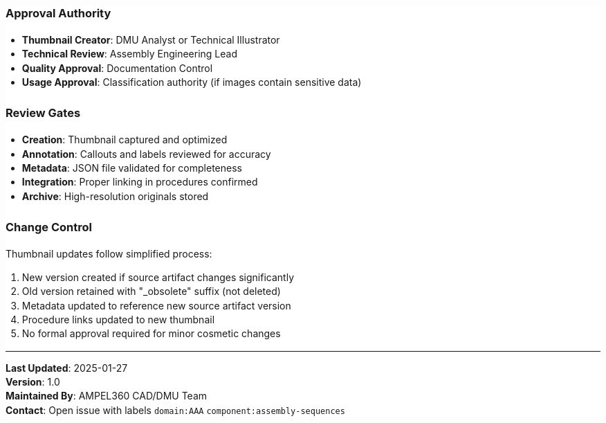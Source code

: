 ### Approval Authority

- **Thumbnail Creator**: DMU Analyst or Technical Illustrator
- **Technical Review**: Assembly Engineering Lead
- **Quality Approval**: Documentation Control
- **Usage Approval**: Classification authority (if images contain sensitive data)

### Review Gates

- **Creation**: Thumbnail captured and optimized
- **Annotation**: Callouts and labels reviewed for accuracy
- **Metadata**: JSON file validated for completeness
- **Integration**: Proper linking in procedures confirmed
- **Archive**: High-resolution originals stored

### Change Control

Thumbnail updates follow simplified process:

1. New version created if source artifact changes significantly
2. Old version retained with "_obsolete" suffix (not deleted)
3. Metadata updated to reference new source artifact version
4. Procedure links updated to new thumbnail
5. No formal approval required for minor cosmetic changes

---

**Last Updated**: 2025-01-27  
**Version**: 1.0  
**Maintained By**: AMPEL360 CAD/DMU Team  
**Contact**: Open issue with labels `domain:AAA` `component:assembly-sequences`
